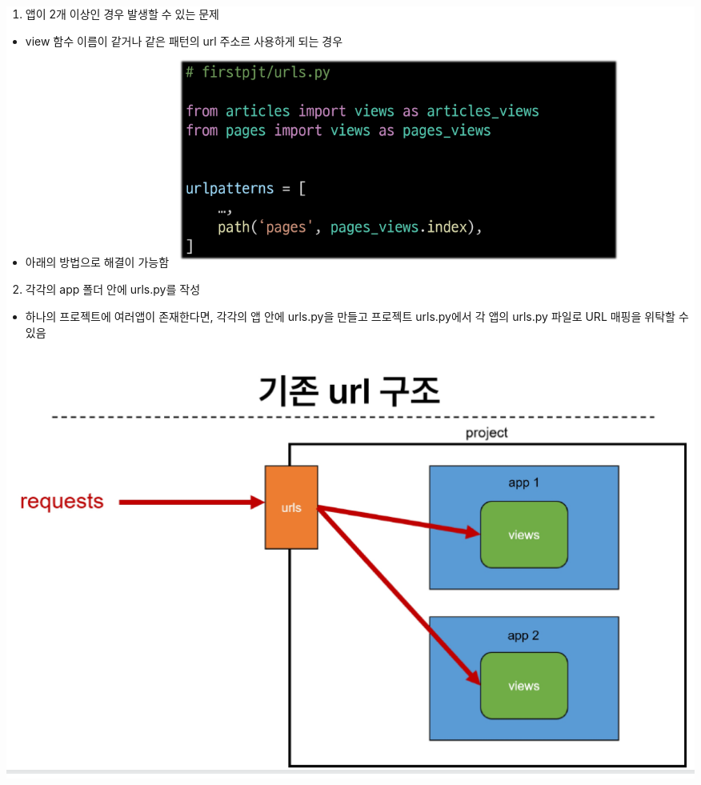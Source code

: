 1. 앱이 2개 이상인 경우 발생할 수 있는 문제
- view 함수 이름이 같거나 같은 패턴의 url 주소르 사용하게 되는 경우
- 아래의 방법으로 해결이 가능함
![Alt text](images/image-25.png)


2. 각각의 app 폴더 안에 urls.py를 작성
- 하나의 프로젝트에 여러앱이 존재한다면, 각각의 앱 안에 urls.py을 만들고 프로젝트 urls.py에서 각 앱의 urls.py 파일로 URL 매핑을 위탁할 수 있음

![Alt text](images/image-24.png)